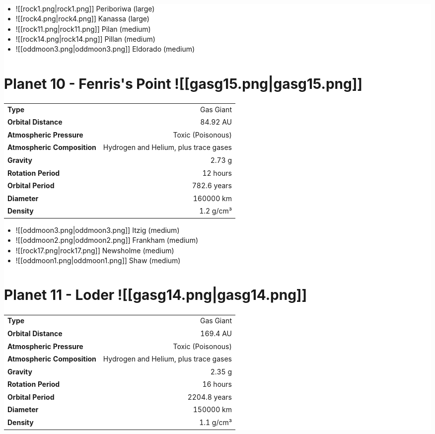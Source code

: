 

- ![[rock1.png\|rock1.png]] Periboriwa (large)
- ![[rock4.png\|rock4.png]] Kanassa (large)
- ![[rock11.png\|rock11.png]] Pilan (medium)
- ![[rock14.png\|rock14.png]] Pillan (medium)
- ![[oddmoon3.png\|oddmoon3.png]] Eldorado (medium)


# Planet 10 - Fenris's Point ![[gasg15.png\|gasg15.png]]
|                             |                           |
| --------------------------- | -------------------------:|
| **Type**                    |             Gas Giant |
| **Orbital Distance**        |   84.92 AU |
| **Atmospheric Pressure**    |       Toxic (Poisonous) |
| **Atmospheric Composition** |      Hydrogen and Helium, plus trace gases |
| **Gravity**                 |        2.73 g |
| **Rotation Period**         |  12 hours |
| **Orbital Period** | 782.6 years |
| **Diameter**                |      160000 km | 
| **Density**                 |    1.2 g/cm³ |



- ![[oddmoon3.png\|oddmoon3.png]] Itzig (medium)
- ![[oddmoon2.png\|oddmoon2.png]] Frankham (medium)
- ![[rock17.png\|rock17.png]] Newsholme (medium)
- ![[oddmoon1.png\|oddmoon1.png]] Shaw (medium)


# Planet 11 - Loder ![[gasg14.png\|gasg14.png]]
|                             |                           |
| --------------------------- | -------------------------:|
| **Type**                    |             Gas Giant |
| **Orbital Distance**        |   169.4 AU |
| **Atmospheric Pressure**    |       Toxic (Poisonous) |
| **Atmospheric Composition** |      Hydrogen and Helium, plus trace gases |
| **Gravity**                 |        2.35 g |
| **Rotation Period**         |  16 hours |
| **Orbital Period** | 2204.8 years |
| **Diameter**                |      150000 km | 
| **Density**                 |    1.1 g/cm³ |
